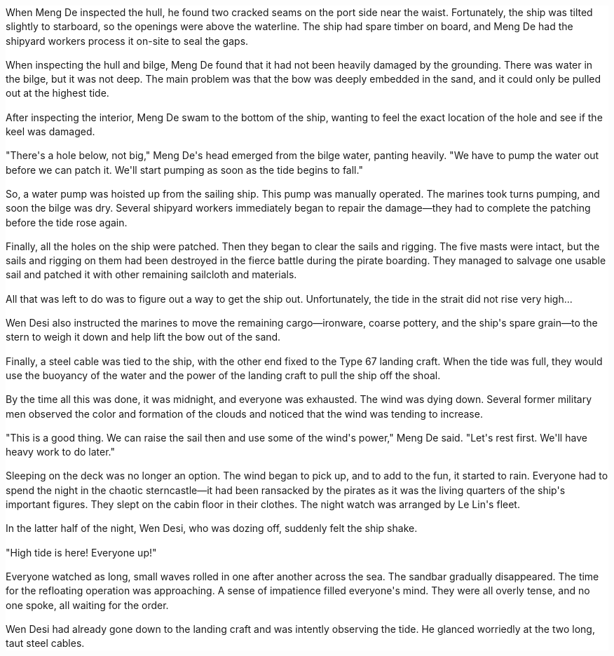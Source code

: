 When Meng De inspected the hull, he found two cracked seams on the port side near the waist. Fortunately, the ship was tilted slightly to starboard, so the openings were above the waterline. The ship had spare timber on board, and Meng De had the shipyard workers process it on-site to seal the gaps.

When inspecting the hull and bilge, Meng De found that it had not been heavily damaged by the grounding. There was water in the bilge, but it was not deep. The main problem was that the bow was deeply embedded in the sand, and it could only be pulled out at the highest tide.

After inspecting the interior, Meng De swam to the bottom of the ship, wanting to feel the exact location of the hole and see if the keel was damaged.

"There's a hole below, not big," Meng De's head emerged from the bilge water, panting heavily. "We have to pump the water out before we can patch it. We'll start pumping as soon as the tide begins to fall."

So, a water pump was hoisted up from the sailing ship. This pump was manually operated. The marines took turns pumping, and soon the bilge was dry. Several shipyard workers immediately began to repair the damage—they had to complete the patching before the tide rose again.

Finally, all the holes on the ship were patched. Then they began to clear the sails and rigging. The five masts were intact, but the sails and rigging on them had been destroyed in the fierce battle during the pirate boarding. They managed to salvage one usable sail and patched it with other remaining sailcloth and materials.

All that was left to do was to figure out a way to get the ship out. Unfortunately, the tide in the strait did not rise very high...

Wen Desi also instructed the marines to move the remaining cargo—ironware, coarse pottery, and the ship's spare grain—to the stern to weigh it down and help lift the bow out of the sand.

Finally, a steel cable was tied to the ship, with the other end fixed to the Type 67 landing craft. When the tide was full, they would use the buoyancy of the water and the power of the landing craft to pull the ship off the shoal.

By the time all this was done, it was midnight, and everyone was exhausted. The wind was dying down. Several former military men observed the color and formation of the clouds and noticed that the wind was tending to increase.

"This is a good thing. We can raise the sail then and use some of the wind's power," Meng De said. "Let's rest first. We'll have heavy work to do later."

Sleeping on the deck was no longer an option. The wind began to pick up, and to add to the fun, it started to rain. Everyone had to spend the night in the chaotic sterncastle—it had been ransacked by the pirates as it was the living quarters of the ship's important figures. They slept on the cabin floor in their clothes. The night watch was arranged by Le Lin's fleet.

In the latter half of the night, Wen Desi, who was dozing off, suddenly felt the ship shake.

"High tide is here! Everyone up!"

Everyone watched as long, small waves rolled in one after another across the sea. The sandbar gradually disappeared. The time for the refloating operation was approaching. A sense of impatience filled everyone's mind. They were all overly tense, and no one spoke, all waiting for the order.

Wen Desi had already gone down to the landing craft and was intently observing the tide. He glanced worriedly at the two long, taut steel cables.
